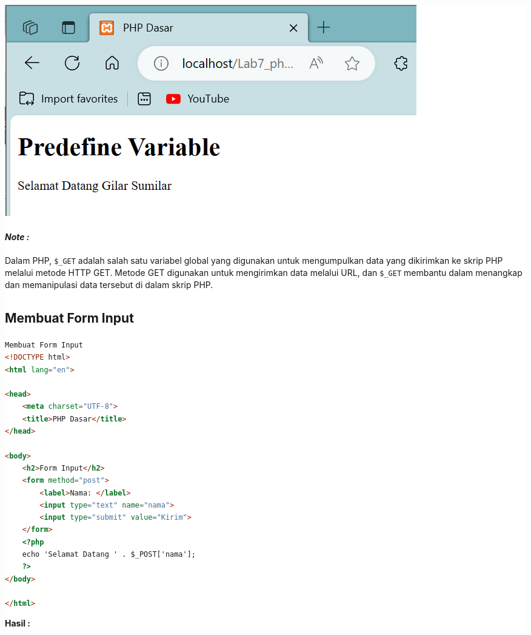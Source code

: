 ![](Gambar/3.png)

#### *Note :*
Dalam PHP, `$_GET` adalah salah satu variabel global yang digunakan untuk mengumpulkan data yang dikirimkan ke skrip PHP melalui metode HTTP GET.
Metode GET digunakan untuk mengirimkan data melalui URL, dan `$_GET` membantu dalam menangkap dan memanipulasi data tersebut di dalam skrip PHP.

## Membuat Form Input
```HTML
Membuat Form Input
<!DOCTYPE html>
<html lang="en">

<head>
    <meta charset="UTF-8">
    <title>PHP Dasar</title>
</head>

<body>
    <h2>Form Input</h2>
    <form method="post">
        <label>Nama: </label>
        <input type="text" name="nama">
        <input type="submit" value="Kirim">
    </form>
    <?php
    echo 'Selamat Datang ' . $_POST['nama'];
    ?>
</body>

</html>
```
**Hasil :**
